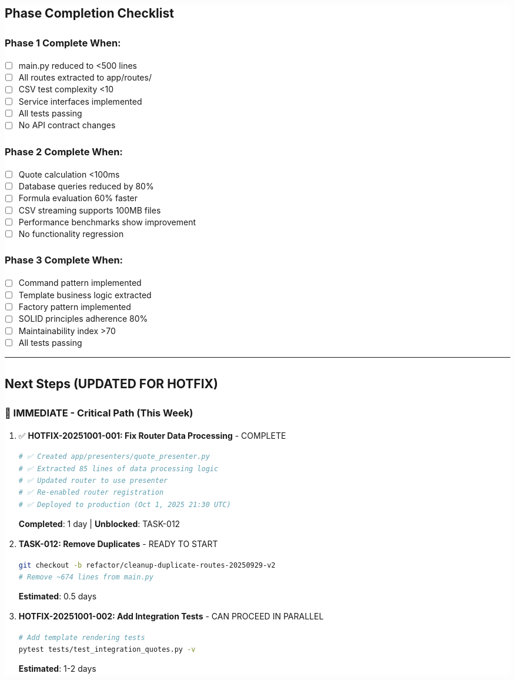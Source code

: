 
## Phase Completion Checklist

### Phase 1 Complete When:
- [ ] main.py reduced to <500 lines
- [ ] All routes extracted to app/routes/
- [ ] CSV test complexity <10
- [ ] Service interfaces implemented
- [ ] All tests passing
- [ ] No API contract changes

### Phase 2 Complete When:
- [ ] Quote calculation <100ms
- [ ] Database queries reduced by 80%
- [ ] Formula evaluation 60% faster
- [ ] CSV streaming supports 100MB files
- [ ] Performance benchmarks show improvement
- [ ] No functionality regression

### Phase 3 Complete When:
- [ ] Command pattern implemented
- [ ] Template business logic extracted
- [ ] Factory pattern implemented
- [ ] SOLID principles adherence 80%
- [ ] Maintainability index >70
- [ ] All tests passing

---

## Next Steps (UPDATED FOR HOTFIX)

### 🔴 IMMEDIATE - Critical Path (This Week)

1. ✅ **HOTFIX-20251001-001: Fix Router Data Processing** - COMPLETE
   ```bash
   # ✅ Created app/presenters/quote_presenter.py
   # ✅ Extracted 85 lines of data processing logic
   # ✅ Updated router to use presenter
   # ✅ Re-enabled router registration
   # ✅ Deployed to production (Oct 1, 2025 21:30 UTC)
   ```
   **Completed**: 1 day | **Unblocked**: TASK-012

2. **TASK-012: Remove Duplicates** - READY TO START
   ```bash
   git checkout -b refactor/cleanup-duplicate-routes-20250929-v2
   # Remove ~674 lines from main.py
   ```
   **Estimated**: 0.5 days

3. **HOTFIX-20251001-002: Add Integration Tests** - CAN PROCEED IN PARALLEL
   ```bash
   # Add template rendering tests
   pytest tests/test_integration_quotes.py -v
   ```
   **Estimated**: 1-2 days
